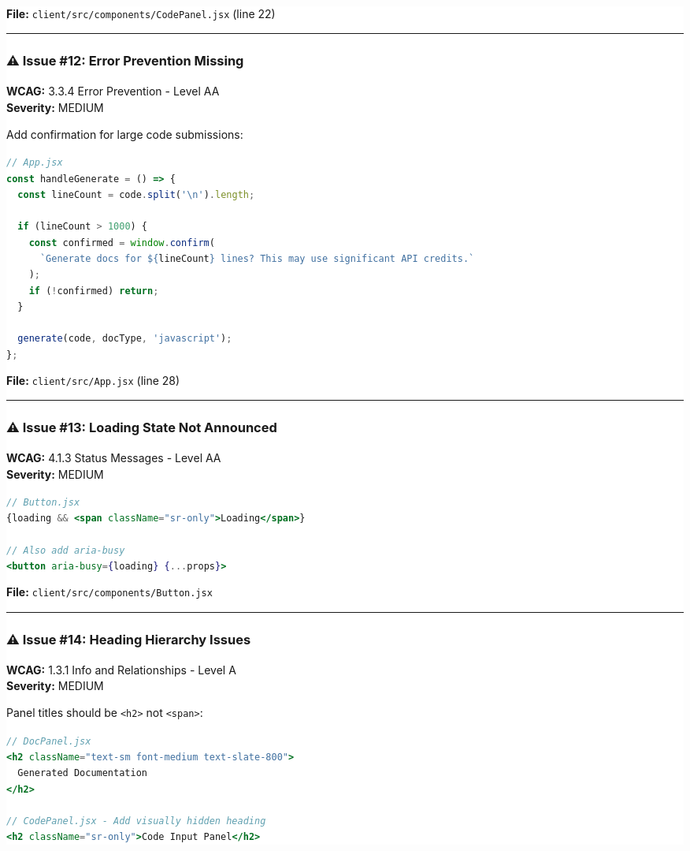**File:** `client/src/components/CodePanel.jsx` (line 22)

---

### ⚠️ Issue #12: Error Prevention Missing

**WCAG:** 3.3.4 Error Prevention - Level AA  
**Severity:** MEDIUM  

Add confirmation for large code submissions:

```jsx
// App.jsx
const handleGenerate = () => {
  const lineCount = code.split('\n').length;
  
  if (lineCount > 1000) {
    const confirmed = window.confirm(
      `Generate docs for ${lineCount} lines? This may use significant API credits.`
    );
    if (!confirmed) return;
  }
  
  generate(code, docType, 'javascript');
};
```

**File:** `client/src/App.jsx` (line 28)

---

### ⚠️ Issue #13: Loading State Not Announced

**WCAG:** 4.1.3 Status Messages - Level AA  
**Severity:** MEDIUM  

```jsx
// Button.jsx
{loading && <span className="sr-only">Loading</span>}

// Also add aria-busy
<button aria-busy={loading} {...props}>
```

**File:** `client/src/components/Button.jsx`

---

### ⚠️ Issue #14: Heading Hierarchy Issues

**WCAG:** 1.3.1 Info and Relationships - Level A  
**Severity:** MEDIUM  

Panel titles should be `<h2>` not `<span>`:

```jsx
// DocPanel.jsx
<h2 className="text-sm font-medium text-slate-800">
  Generated Documentation
</h2>

// CodePanel.jsx - Add visually hidden heading
<h2 className="sr-only">Code Input Panel</h2>
```
